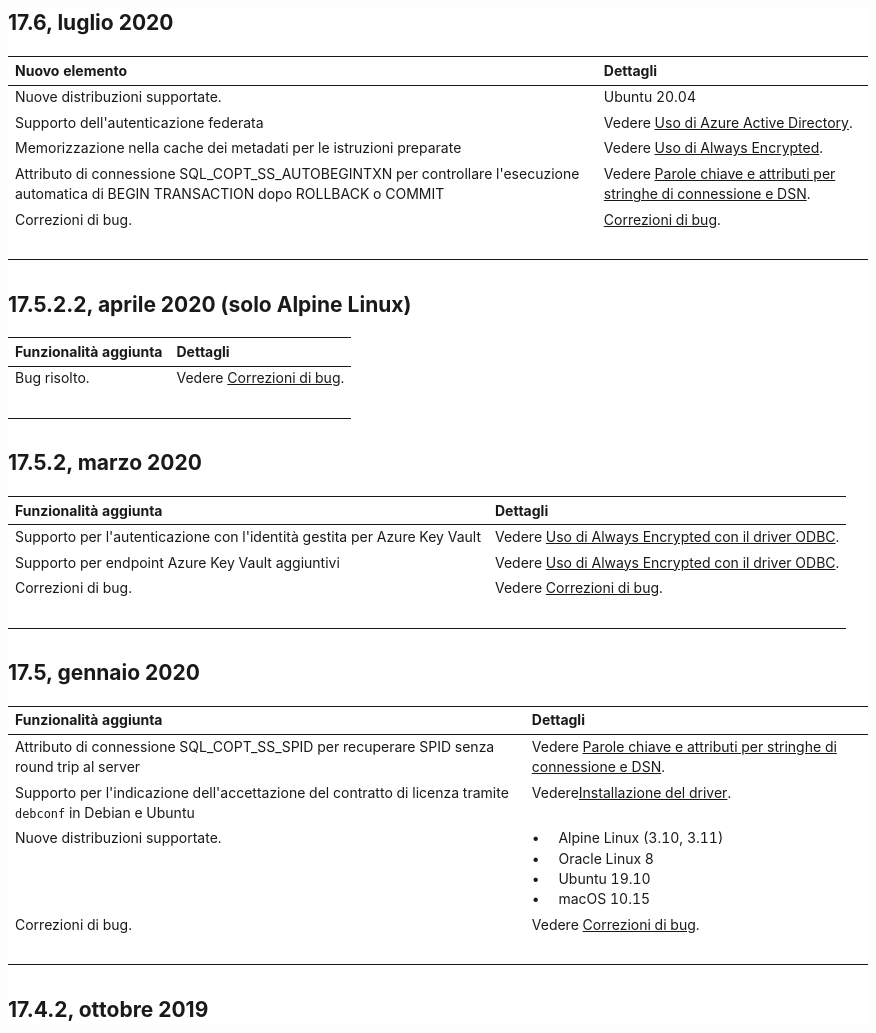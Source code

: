 ## <a name="176-july-2020"></a>17.6, luglio 2020

| Nuovo elemento | Dettagli |
| :------- | :------ |
| Nuove distribuzioni supportate. | Ubuntu 20.04 |
| Supporto dell'autenticazione federata | Vedere [Uso di Azure Active Directory](../using-azure-active-directory.md). |
| Memorizzazione nella cache dei metadati per le istruzioni preparate | Vedere [Uso di Always Encrypted](../using-always-encrypted-with-the-odbc-driver.md). |
| Attributo di connessione SQL_COPT_SS_AUTOBEGINTXN per controllare l'esecuzione automatica di BEGIN TRANSACTION dopo ROLLBACK o COMMIT | Vedere [Parole chiave e attributi per stringhe di connessione e DSN](../dsn-connection-string-attribute.md). |
| Correzioni di bug. | [Correzioni di bug](../bug-fixes.md). |
| &nbsp; | &nbsp; |

## <a name="17522-april-2020-alpine-linux-only"></a>17.5.2.2, aprile 2020 (solo Alpine Linux)

| Funzionalità aggiunta | Dettagli |
| :------------ | :------ |
| Bug risolto. | Vedere [Correzioni di bug](../bug-fixes.md). |
| &nbsp; | &nbsp; |

## <a name="1752-march-2020"></a>17.5.2, marzo 2020

| Funzionalità aggiunta | Dettagli |
| :------------ | :------ |
| Supporto per l'autenticazione con l'identità gestita per Azure Key Vault | Vedere [Uso di Always Encrypted con il driver ODBC](../using-always-encrypted-with-the-odbc-driver.md). |
| Supporto per endpoint Azure Key Vault aggiuntivi | Vedere [Uso di Always Encrypted con il driver ODBC](../using-always-encrypted-with-the-odbc-driver.md). |
| Correzioni di bug. | Vedere [Correzioni di bug](../bug-fixes.md). |
| &nbsp; | &nbsp; |

## <a name="175-january-2020"></a>17.5, gennaio 2020

| Funzionalità aggiunta | Dettagli |
| :------------ | :------ |
| Attributo di connessione SQL_COPT_SS_SPID per recuperare SPID senza round trip al server | Vedere [Parole chiave e attributi per stringhe di connessione e DSN](../dsn-connection-string-attribute.md). |
| Supporto per l'indicazione dell'accettazione del contratto di licenza tramite `debconf` in Debian e Ubuntu | Vedere[Installazione del driver](./installing-the-microsoft-odbc-driver-for-sql-server.md). |
| Nuove distribuzioni supportate. | &bull; &nbsp; &nbsp; Alpine Linux (3.10, 3.11)<br/>&bull; &nbsp; &nbsp; Oracle Linux 8<br/>&bull; &nbsp; &nbsp; Ubuntu 19.10<br/>&bull; &nbsp; &nbsp; macOS 10.15 |
| Correzioni di bug. | Vedere [Correzioni di bug](../bug-fixes.md). |
| &nbsp; | &nbsp; |

## <a name="1742-october-2019"></a>17.4.2, ottobre 2019
